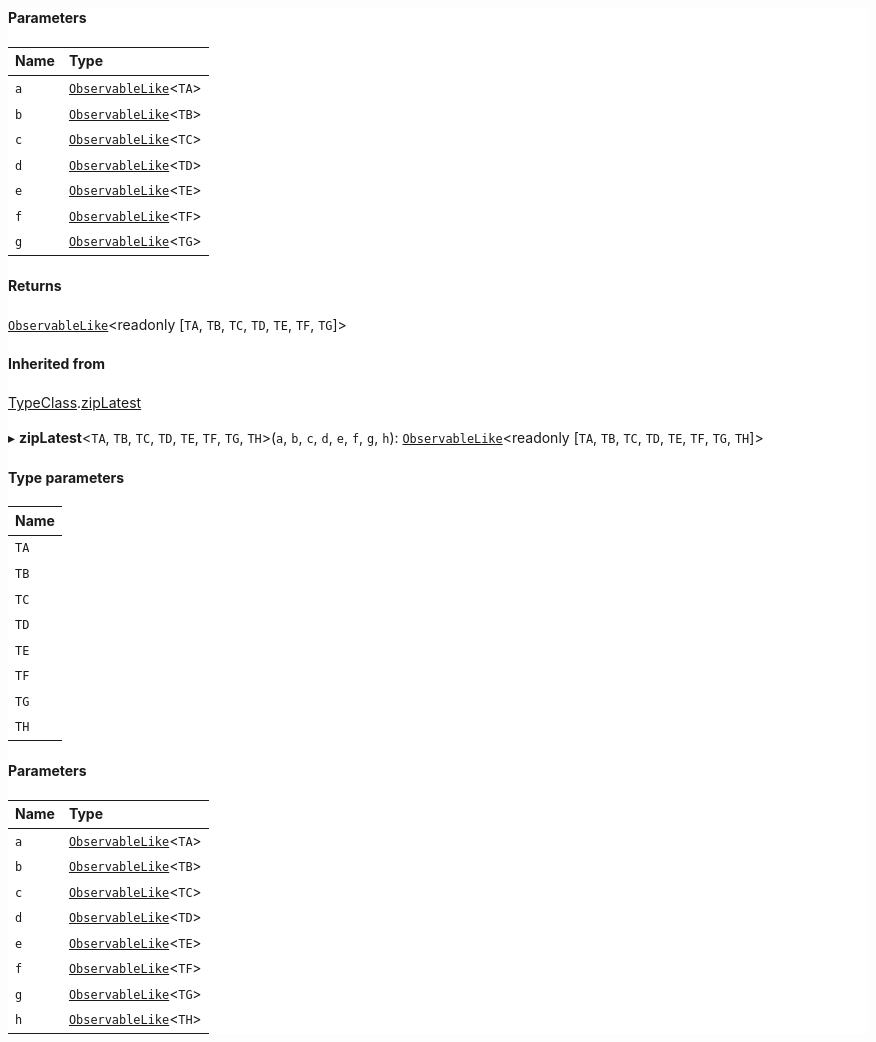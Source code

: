 #### Parameters

| Name | Type |
| :------ | :------ |
| `a` | [`ObservableLike`](types.ObservableLike.md)<`TA`\> |
| `b` | [`ObservableLike`](types.ObservableLike.md)<`TB`\> |
| `c` | [`ObservableLike`](types.ObservableLike.md)<`TC`\> |
| `d` | [`ObservableLike`](types.ObservableLike.md)<`TD`\> |
| `e` | [`ObservableLike`](types.ObservableLike.md)<`TE`\> |
| `f` | [`ObservableLike`](types.ObservableLike.md)<`TF`\> |
| `g` | [`ObservableLike`](types.ObservableLike.md)<`TG`\> |

#### Returns

[`ObservableLike`](types.ObservableLike.md)<readonly [`TA`, `TB`, `TC`, `TD`, `TE`, `TF`, `TG`]\>

#### Inherited from

[TypeClass](types.ObservableContainers.TypeClass.md).[zipLatest](types.ObservableContainers.TypeClass.md#ziplatest)

▸ **zipLatest**<`TA`, `TB`, `TC`, `TD`, `TE`, `TF`, `TG`, `TH`\>(`a`, `b`, `c`, `d`, `e`, `f`, `g`, `h`): [`ObservableLike`](types.ObservableLike.md)<readonly [`TA`, `TB`, `TC`, `TD`, `TE`, `TF`, `TG`, `TH`]\>

#### Type parameters

| Name |
| :------ |
| `TA` |
| `TB` |
| `TC` |
| `TD` |
| `TE` |
| `TF` |
| `TG` |
| `TH` |

#### Parameters

| Name | Type |
| :------ | :------ |
| `a` | [`ObservableLike`](types.ObservableLike.md)<`TA`\> |
| `b` | [`ObservableLike`](types.ObservableLike.md)<`TB`\> |
| `c` | [`ObservableLike`](types.ObservableLike.md)<`TC`\> |
| `d` | [`ObservableLike`](types.ObservableLike.md)<`TD`\> |
| `e` | [`ObservableLike`](types.ObservableLike.md)<`TE`\> |
| `f` | [`ObservableLike`](types.ObservableLike.md)<`TF`\> |
| `g` | [`ObservableLike`](types.ObservableLike.md)<`TG`\> |
| `h` | [`ObservableLike`](types.ObservableLike.md)<`TH`\> |
